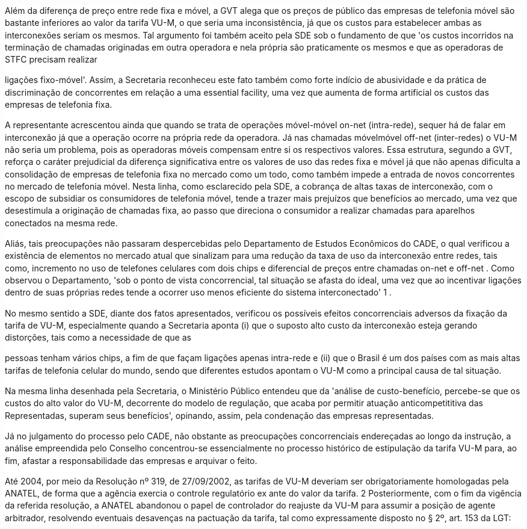 Além da diferença de preço entre rede fixa e móvel, a GVT alega que os preços de público das empresas de telefonia móvel são bastante inferiores ao valor da tarifa VU-M, o que seria uma inconsistência, já que os custos para estabelecer ambas as interconexões seriam os mesmos. Tal argumento foi também aceito pela SDE sob o fundamento de que 'os custos incorridos na  terminação  de  chamadas  originadas  em  outra  operadora  e  nela  própria são praticamente os mesmos e que as operadoras de STFC precisam realizar

ligações  fixo-móvel'.  Assim,  a  Secretaria  reconheceu  este  fato  também como  forte  indício  de  abusividade  e  da  prática  de discriminação  de concorrentes em relação a uma essential facility, uma vez que aumenta de forma artificial os custos das empresas de telefonia fixa.

A  representante  acrescentou  ainda  que  quando  se  trata  de  operações móvel-móvel on-net (intra-rede), sequer há de falar em interconexão já que a  operação  ocorre  na  própria  rede  da  operadora.  Já  nas  chamadas  móvelmóvel off-net (inter-redes) o VU-M  não  seria  um  problema,  pois  as operadoras móveis  compensam  entre  si os respectivos valores. Essa estrutura, segundo  a  GVT,  reforça  o  caráter  prejudicial  da  diferença significativa  entre  os  valores  de  uso  das  redes  fixa  e  móvel  já  que  não apenas dificulta  a  consolidação  de  empresas  de  telefonia  fixa  no  mercado como um todo, como também impede a entrada de novos concorrentes no mercado  de  telefonia  móvel.  Nesta  linha,  como  esclarecido  pela  SDE,  a cobrança  de  altas  taxas  de  interconexão,  com  o  escopo  de  subsidiar  os consumidores  de  telefonia móvel,  tende a trazer mais  prejuízos que benefícios ao mercado, uma vez que desestimula a originação de chamadas fixa, ao  passo  que  direciona  o  consumidor  a  realizar  chamadas  para aparelhos conectados na mesma rede.

Aliás, tais preocupações não passaram despercebidas pelo Departamento de  Estudos  Econômicos  do  CADE,  o  qual  verificou  a  existência  de elementos no mercado atual que sinalizam para uma redução da taxa de uso da  interconexão  entre  redes,  tais  como,  incremento  no  uso  de  telefones celulares  com  dois  chips  e  diferencial  de  preços  entre  chamadas on-net e off-net . Como observou o Departamento, 'sob o ponto de vista concorrencial,  tal  situação  se  afasta  do  ideal,  uma  vez  que  ao  incentivar ligações dentro de suas próprias redes tende a ocorrer uso menos eficiente do sistema interconectado'  1 .

No mesmo sentido a SDE, diante dos fatos apresentados,  verificou  os possíveis  efeitos  concorrenciais  adversos  da  fixação  da  tarifa  de  VU-M, especialmente  quando  a  Secretaria  aponta  (i)  que  o  suposto  alto  custo  da interconexão esteja gerando distorções, tais como a necessidade de que as

pessoas tenham vários chips, a fim de que façam ligações apenas intra-rede e  (ii)  que  o  Brasil  é  um  dos  países  com  as  mais  altas  tarifas  de  telefonia celular do mundo, sendo que diferentes estudos apontam o VU-M como a principal causa de tal situação.

Na  mesma  linha  desenhada  pela  Secretaria, o Ministério Público entendeu  que  da  'análise  de  custo-benefício,  percebe-se  que  os  custos  do alto  valor  do  VU-M,  decorrente  do  modelo  de  regulação,  que  acaba  por permitir atuação anticompetititiva das Representadas, superam seus benefícios', opinando, assim, pela condenação das empresas representadas.

Já no julgamento do processo pelo CADE, não obstante as preocupações concorrenciais  endereçadas  ao  longo  da  instrução,  a  análise  empreendida pelo Conselho  concentrou-se  essencialmente  no  processo  histórico  de estipulação  da  tarifa  VU-M  para,  ao  fim,  afastar  a  responsabilidade  das empresas e arquivar o feito.

Até 2004, por meio da Resolução nº 319, de 27/09/2002, as tarifas de VU-M  deveriam  ser  obrigatoriamente  homologadas  pela  ANATEL,  de forma  que  a  agência  exercia  o  controle  regulatório ex  ante do  valor  da tarifa. 2 Posteriormente,  com  o  fim  da  vigência  da  referida  resolução,  a ANATEL  abandonou  o  papel  de  controlador  do  reajuste  da  VU-M  para assumir a posição de agente arbitrador, resolvendo eventuais desavenças na pactuação da tarifa,  tal  como  expressamente  disposto  no  §  2º,  art.  153  da LGT:
